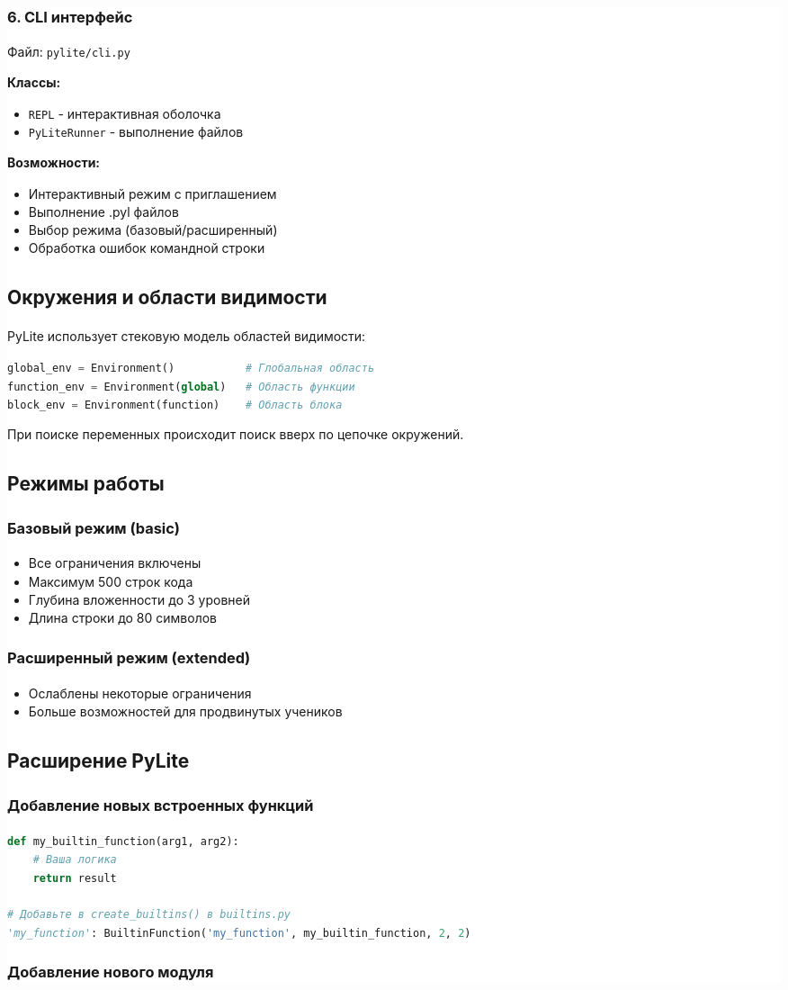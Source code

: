 ### 6. CLI интерфейс

Файл: `pylite/cli.py`

**Классы:**
- `REPL` - интерактивная оболочка
- `PyLiteRunner` - выполнение файлов

**Возможности:**
- Интерактивный режим с приглашением
- Выполнение .pyl файлов
- Выбор режима (базовый/расширенный)
- Обработка ошибок командной строки

## Окружения и области видимости

PyLite использует стековую модель областей видимости:

```python
global_env = Environment()           # Глобальная область
function_env = Environment(global)   # Область функции
block_env = Environment(function)    # Область блока
```

При поиске переменных происходит поиск вверх по цепочке окружений.

## Режимы работы

### Базовый режим (basic)
- Все ограничения включены
- Максимум 500 строк кода
- Глубина вложенности до 3 уровней
- Длина строки до 80 символов

### Расширенный режим (extended)  
- Ослаблены некоторые ограничения
- Больше возможностей для продвинутых учеников

## Расширение PyLite

### Добавление новых встроенных функций

```python
def my_builtin_function(arg1, arg2):
    # Ваша логика
    return result

# Добавьте в create_builtins() в builtins.py
'my_function': BuiltinFunction('my_function', my_builtin_function, 2, 2)
```

### Добавление нового модуля
